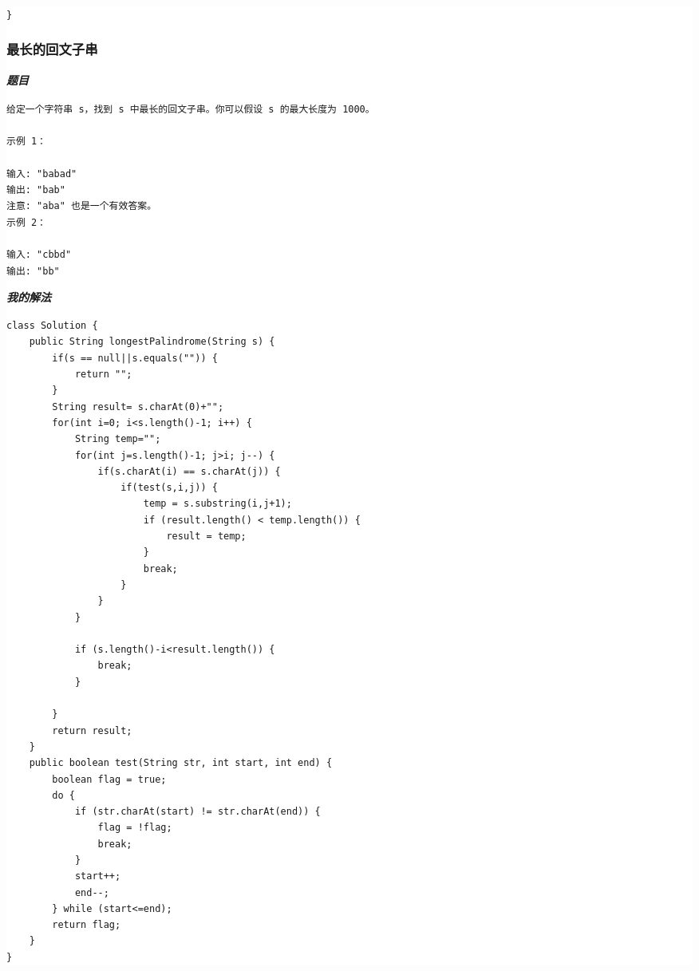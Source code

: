 ```
} 
```



### 最长的回文子串

***题目***
```
给定一个字符串 s，找到 s 中最长的回文子串。你可以假设 s 的最大长度为 1000。

示例 1：

输入: "babad"
输出: "bab"
注意: "aba" 也是一个有效答案。
示例 2：

输入: "cbbd"
输出: "bb"
```

***我的解法***
```
class Solution {
    public String longestPalindrome(String s) {
        if(s == null||s.equals("")) {
            return "";
        }
        String result= s.charAt(0)+"";
        for(int i=0; i<s.length()-1; i++) {
            String temp="";
            for(int j=s.length()-1; j>i; j--) {
                if(s.charAt(i) == s.charAt(j)) {
                    if(test(s,i,j)) {
                        temp = s.substring(i,j+1);
                        if (result.length() < temp.length()) {
                            result = temp;
                        }
                        break;
                    }
                }
            }

            if (s.length()-i<result.length()) {
                break;
            }

        }
        return result;
    }
    public boolean test(String str, int start, int end) {
        boolean flag = true;
        do {
            if (str.charAt(start) != str.charAt(end)) {
                flag = !flag;
                break;
            }
            start++;
            end--;
        } while (start<=end);
        return flag;
    }
}
```
